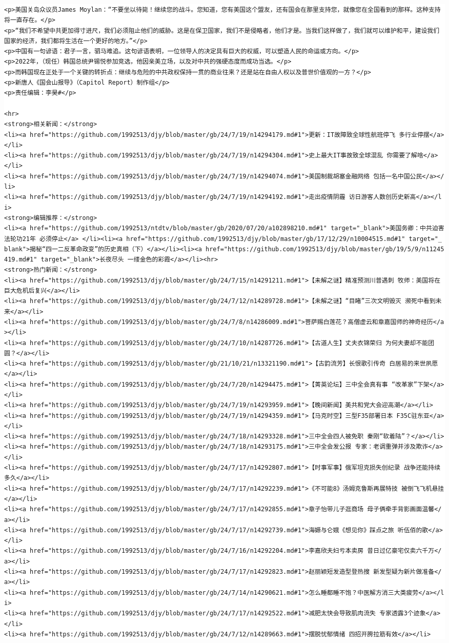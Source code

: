 ```
<p>美国关岛众议员James Moylan：“不要坐以待毙！继续您的战斗。您知道，您有美国这个盟友，还有国会在那里支持您，就像您在全国看到的那样。这种支持将一直存在。</p>
<p>“我们不希望中共更加得寸进尺，我们必须阻止他们的威胁。这是在保卫国家，我们不是侵略者，他们才是。当我们这样做了，我们就可以维护和平，建设我们国家的经济，我们都将生活在一个更好的地方。”</p>
<p>中国有一句谚语：君子一言，驷马难追。这句谚语表明，一位领导人的决定具有巨大的权威，可以塑造人民的命运或方向。</p>
<p>2022年，（现任）韩国总统尹锡悦参加竞选，他因亲美立场，以及对中共的强硬态度而成功当选。</p>
<p>而韩国现在正处于一个关键的转折点：继续与危险的中共政权保持一贯的商业往来？还是站在自由人权以及普世价值观的一方？</p>
<p>新唐人《国会山报导》（Capitol Report）制作组</p>
<p>责任编辑：李昊#</p>
	
<hr>
<strong>相关新闻：</strong>
<li><a href="https://github.com/1992513/djy/blob/master/gb/24/7/19/n14294179.md#1">更新：IT故障致全球性航班停飞 多行业停摆</a></li>
<li><a href="https://github.com/1992513/djy/blob/master/gb/24/7/19/n14294304.md#1">史上最大IT事故致全球混乱 你需要了解啥</a></li>
<li><a href="https://github.com/1992513/djy/blob/master/gb/24/7/19/n14294074.md#1">美国制裁胡塞金融网络 包括一名中国公民</a></li>
<li><a href="https://github.com/1992513/djy/blob/master/gb/24/7/19/n14294192.md#1">走出疫情阴霾 访日游客人数创历史新高</a></li>
<strong>编辑推荐：</strong>
<li><a href="https://github.com/1992513/ntdtv/blob/master/gb/2020/07/20/a102898210.md#1" target="_blank">美国务卿：中共迫害法轮功21年 必须停止</a> </li><li><a href="https://github.com/1992513/djy/blob/master/gb/17/12/29/n10004515.md#1" target="_blank">揭秘“四一二反革命政变”的历史真相（下）</a></li><li><a href="https://github.com/1992513/djy/blob/master/gb/19/5/9/n11245419.md#1" target="_blank">长夜尽头 一缕金色的彩霞</a></li><hr>
<strong>热门新闻：</strong>
<li><a href="https://github.com/1992513/djy/blob/master/gb/24/7/15/n14291211.md#1">【未解之谜】精准预测川普遇刺 牧师：美国将在巨大危机后复兴</a></li>
<li><a href="https://github.com/1992513/djy/blob/master/gb/24/7/12/n14289728.md#1">【未解之谜】“目睹”三次文明毁灭 濒死中看到未来</a></li>
<li><a href="https://github.com/1992513/djy/blob/master/gb/24/7/8/n14286009.md#1">菩萨赐白莲花？高僧虚云和章嘉国师的神奇经历</a></li>
<li><a href="https://github.com/1992513/djy/blob/master/gb/24/7/10/n14287726.md#1">【古道人生】丈夫衣锦荣归 为何夫妻却不能团圆？</a></li>
<li><a href="https://github.com/1992513/djy/blob/master/gb/21/10/21/n13321190.md#1">【古韵流芳】长恨歌引传奇 白居易的来世夙愿</a></li>
<li><a href="https://github.com/1992513/djy/blob/master/gb/24/7/20/n14294475.md#1">【菁英论坛】三中全会真有事 “改革家”下架</a></li>
<li><a href="https://github.com/1992513/djy/blob/master/gb/24/7/19/n14293959.md#1">【晚间新闻】美共和党大会迎高潮</a></li>
<li><a href="https://github.com/1992513/djy/blob/master/gb/24/7/19/n14294359.md#1">【马克时空】三型F35部署日本 F35C驻东亚</a></li>
<li><a href="https://github.com/1992513/djy/blob/master/gb/24/7/18/n14293328.md#1">三中全会四人被免职 秦刚“软着陆”？</a></li>
<li><a href="https://github.com/1992513/djy/blob/master/gb/24/7/18/n14293175.md#1">三中全会发公报 专家：老调重弹并涉及欺诈</a></li>
<li><a href="https://github.com/1992513/djy/blob/master/gb/24/7/17/n14292807.md#1">【时事军事】俄军坦克损失创纪录 战争还能持续多久</a></li>
<li><a href="https://github.com/1992513/djy/blob/master/gb/24/7/17/n14292239.md#1">《不可能8》汤姆克鲁斯再展特技 被倒飞飞机悬挂</a></li>
<li><a href="https://github.com/1992513/djy/blob/master/gb/24/7/17/n14292855.md#1">章子怡带儿子逛商场 母子俩牵手背影画面温馨</a></li>
<li><a href="https://github.com/1992513/djy/blob/master/gb/24/7/17/n14292739.md#1">海嫄与仑娥《想见你》踩点之旅 听伍佰的歌</a></li>
<li><a href="https://github.com/1992513/djy/blob/master/gb/24/7/16/n14292204.md#1">李嘉欣夫妇亏本卖房 昔日过亿豪宅仅卖六千万</a></li>
<li><a href="https://github.com/1992513/djy/blob/master/gb/24/7/17/n14292823.md#1">赵丽颖短发造型登热搜 新发型疑为新片做准备</a></li>
<li><a href="https://github.com/1992513/djy/blob/master/gb/24/7/14/n14290621.md#1">怎么睡都睡不饱？中医解方消三大类疲劳</a></li>
<li><a href="https://github.com/1992513/djy/blob/master/gb/24/7/17/n14292522.md#1">减肥太快会导致肌肉流失 专家透露3个迹象</a></li>
<li><a href="https://github.com/1992513/djy/blob/master/gb/24/7/12/n14289663.md#1">摆脱忧郁情绪 四招开胯拉筋有效</a></li>
```